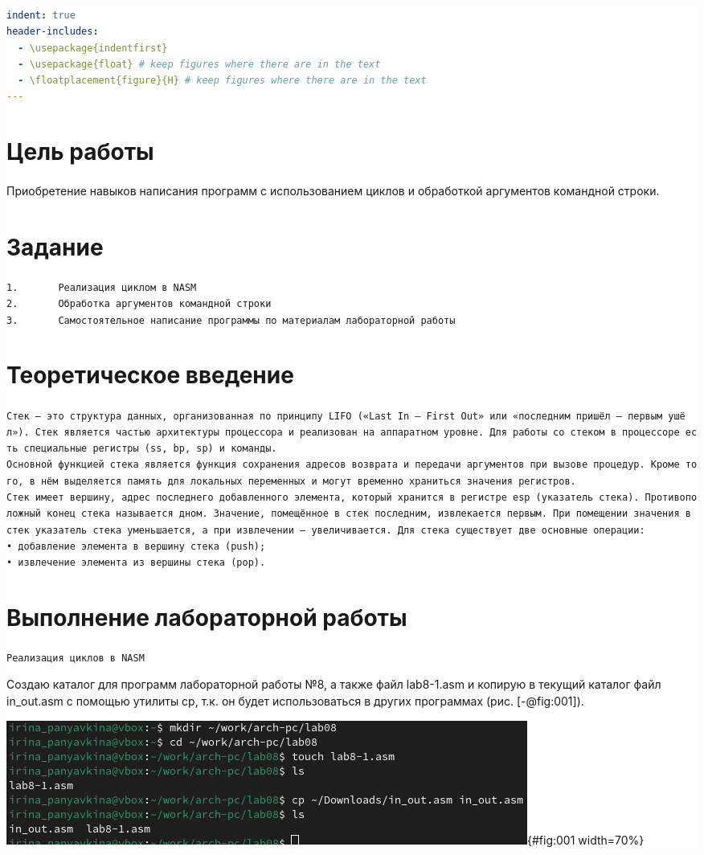 ```yaml
indent: true
header-includes:
  - \usepackage{indentfirst}
  - \usepackage{float} # keep figures where there are in the text
  - \floatplacement{figure}{H} # keep figures where there are in the text
---
```


# Цель работы

Приобретение навыков написания программ с использованием циклов и обработкой аргументов командной строки.

# Задание

    1.       Реализация циклом в NASM
	2.       Обработка аргументов командной строки
	3.       Самостоятельное написание программы по материалам лабораторной работы

# Теоретическое введение

    Стек — это структура данных, организованная по принципу LIFO («Last In — First Out» или «последним пришёл — первым ушёл»). Стек является частью архитектуры процессора и реализован на аппаратном уровне. Для работы со стеком в процессоре есть специальные регистры (ss, bp, sp) и команды.
	Основной функцией стека является функция сохранения адресов возврата и передачи аргументов при вызове процедур. Кроме того, в нём выделяется память для локальных переменных и могут временно храниться значения регистров. 
	Стек имеет вершину, адрес последнего добавленного элемента, который хранится в регистре esp (указатель стека). Противоположный конец стека называется дном. Значение, помещённое в стек последним, извлекается первым. При помещении значения в стек указатель стека уменьшается, а при извлечении — увеличивается. Для стека существует две основные операции:
    • добавление элемента в вершину стека (push); 
    • извлечение элемента из вершины стека (pop).

# Выполнение лабораторной работы

    Реализация циклов в NASM

Создаю каталог для программ лабораторной работы №8, а также файл lab8-1.asm и копирую в текущий каталог файл in_out.asm с помощью утилиты cp, т.к. он будет использоваться в других программах  (рис. [-@fig:001]).

![Создание каталога и файла для программы, создание копии внешнего файла](image/lab8.1.png){#fig:001 width=70%}
